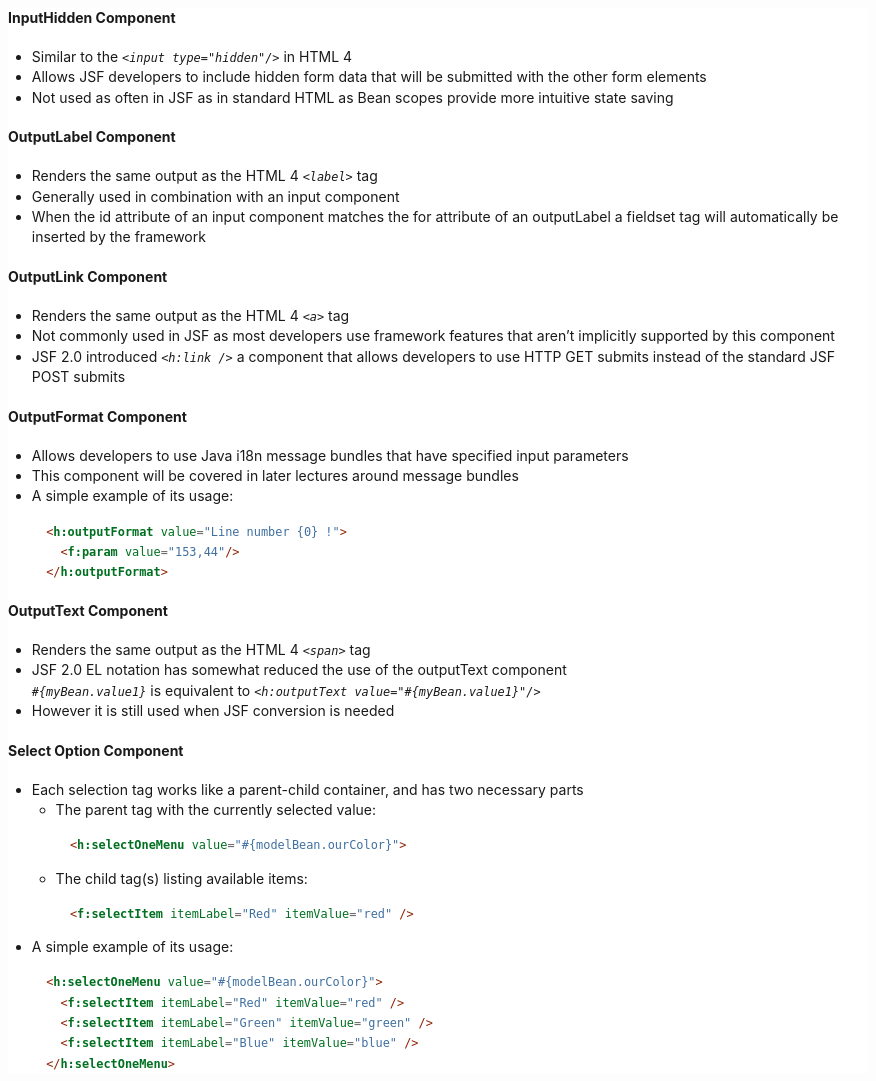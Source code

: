 #### InputHidden Component
* Similar to the *```<input type="hidden"/>```* in HTML 4
* Allows JSF developers to include hidden form data that will be submitted with the other form elements
* Not used as often in JSF as in standard HTML as Bean scopes provide more intuitive state saving

#### OutputLabel Component
* Renders the same output as the HTML 4 *```<label>```* tag
* Generally used in combination with an input component
* When the id attribute of an input component matches the for attribute of an outputLabel a fieldset tag will automatically be inserted by the framework

#### OutputLink Component
* Renders the same output as the HTML 4 *```<a>```* tag
* Not commonly used in JSF as most developers use framework features that aren’t implicitly supported by this component
* JSF 2.0 introduced *```<h:link />```* a component that allows developers to use HTTP GET submits instead of the standard JSF POST submits

#### OutputFormat Component
* Allows developers to use Java i18n message bundles that have specified input parameters
* This component will be covered in later lectures around message bundles
* A simple example of its usage:
    ```html
      <h:outputFormat value="Line number {0} !">
        <f:param value="153,44"/>
      </h:outputFormat>
    ```
#### OutputText Component
* Renders the same output as the HTML 4 *```<span>```* tag
* JSF 2.0 EL notation has somewhat reduced the use of the outputText component <br>
  *```#{myBean.value1}```* is equivalent to *```<h:outputText value="#{myBean.value1}"/>```*
* However it is still used when JSF conversion is needed

#### Select Option Component
* Each selection tag works like a parent-child container, and has two necessary parts
  - The parent tag with the currently selected value: 
      ```html
        <h:selectOneMenu value="#{modelBean.ourColor}">
      ```
  - The child tag(s) listing available items:
      ```html
        <f:selectItem itemLabel="Red" itemValue="red" />
      ```
* A simple example of its usage: 
    ```html
      <h:selectOneMenu value="#{modelBean.ourColor}">
        <f:selectItem itemLabel="Red" itemValue="red" />
        <f:selectItem itemLabel="Green" itemValue="green" />
        <f:selectItem itemLabel="Blue" itemValue="blue" />
      </h:selectOneMenu>
    ```
